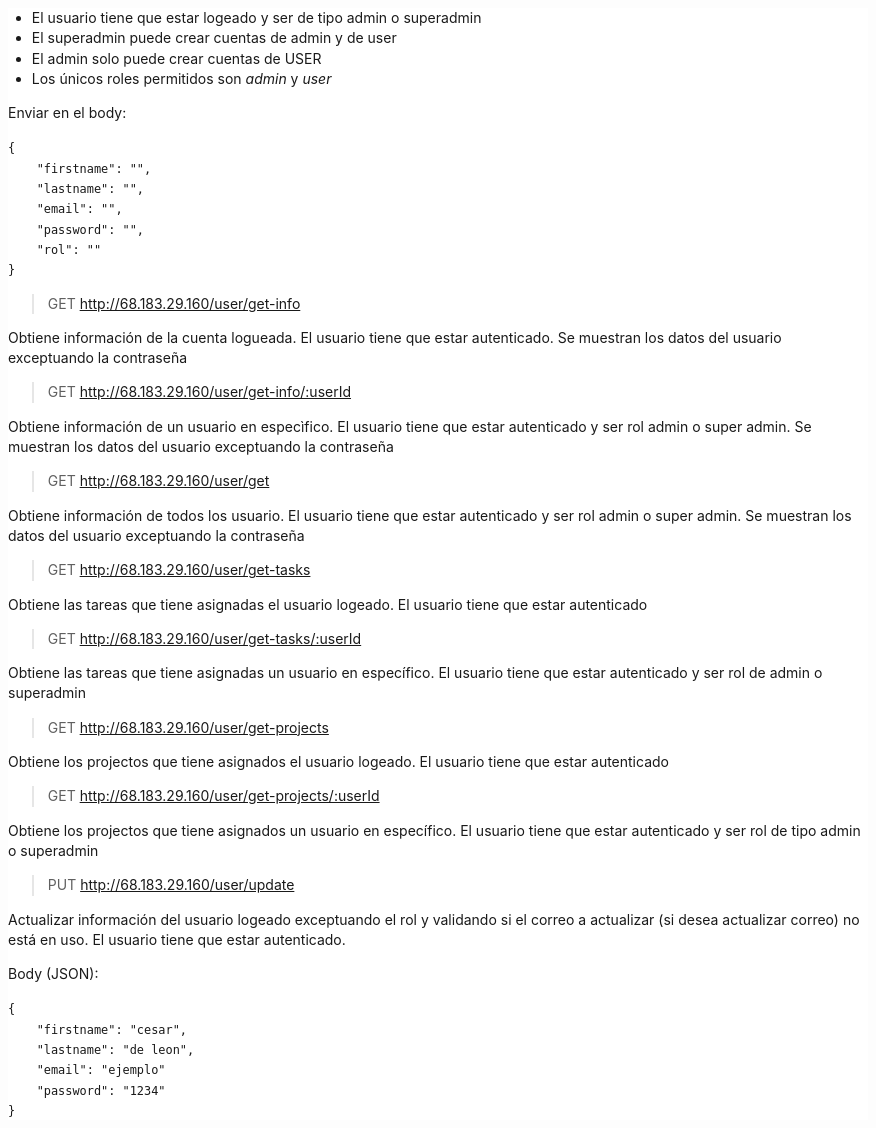 - El usuario tiene que estar logeado y ser de tipo admin o superadmin
- El superadmin puede crear cuentas de admin y de user
- El admin solo puede crear cuentas de USER
- Los únicos roles permitidos son _admin_ y _user_

Enviar en el body:

```
{
    "firstname": "",
    "lastname": "",
    "email": "",
    "password": "",
    "rol": ""
}
```

> GET http://68.183.29.160/user/get-info

Obtiene información de la cuenta logueada. El usuario tiene que estar autenticado. Se muestran los datos del usuario exceptuando la contraseña

> GET http://68.183.29.160/user/get-info/:userId

Obtiene información de un usuario en especìfico. El usuario tiene que estar autenticado y ser rol admin o super admin. Se muestran los datos del usuario exceptuando la contraseña

> GET http://68.183.29.160/user/get

Obtiene información de todos los usuario. El usuario tiene que estar autenticado y ser rol admin o super admin. Se muestran los datos del usuario exceptuando la contraseña

> GET http://68.183.29.160/user/get-tasks

Obtiene las tareas que tiene asignadas el usuario logeado. El usuario tiene que estar autenticado

> GET http://68.183.29.160/user/get-tasks/:userId

Obtiene las tareas que tiene asignadas un usuario en específico. El usuario tiene que estar autenticado y ser rol de admin o superadmin

> GET http://68.183.29.160/user/get-projects

Obtiene los projectos que tiene asignados el usuario logeado. El usuario tiene que estar autenticado

> GET http://68.183.29.160/user/get-projects/:userId

Obtiene los projectos que tiene asignados un usuario en específico. El usuario tiene que estar autenticado y ser rol de tipo admin o superadmin

> PUT http://68.183.29.160/user/update

Actualizar información del usuario logeado exceptuando el rol y validando si el correo a actualizar (si desea actualizar correo) no está en uso. El usuario tiene que estar autenticado.

Body (JSON):

```
{
    "firstname": "cesar",
    "lastname": "de leon",
    "email": "ejemplo"
    "password": "1234"
}
```

